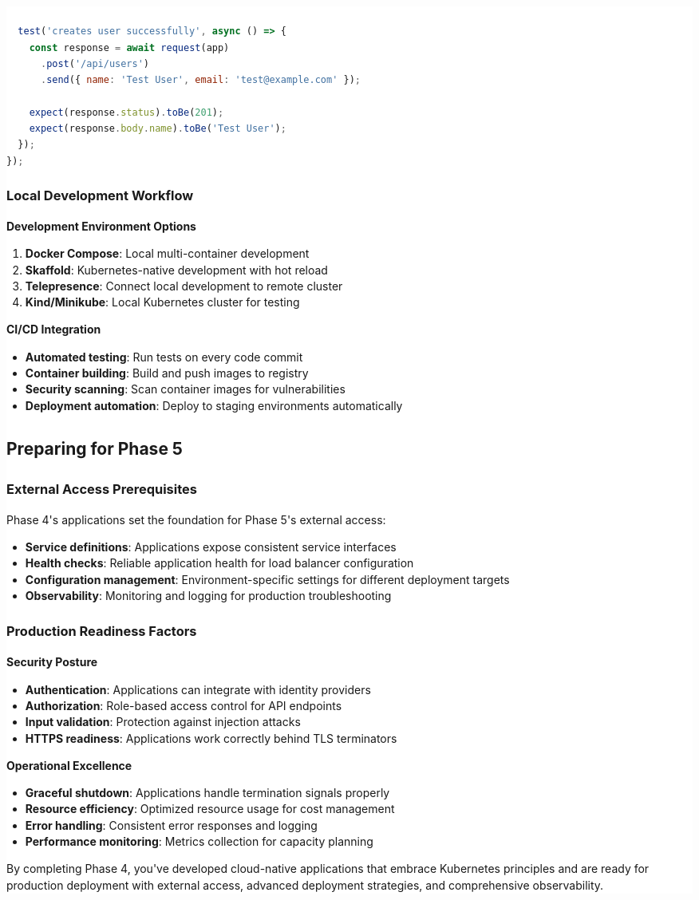 ```javascript

  test('creates user successfully', async () => {
    const response = await request(app)
      .post('/api/users')
      .send({ name: 'Test User', email: 'test@example.com' });
    
    expect(response.status).toBe(201);
    expect(response.body.name).toBe('Test User');
  });
});
```

### Local Development Workflow

**Development Environment Options**
1. **Docker Compose**: Local multi-container development
2. **Skaffold**: Kubernetes-native development with hot reload
3. **Telepresence**: Connect local development to remote cluster
4. **Kind/Minikube**: Local Kubernetes cluster for testing

**CI/CD Integration**
- **Automated testing**: Run tests on every code commit
- **Container building**: Build and push images to registry
- **Security scanning**: Scan container images for vulnerabilities
- **Deployment automation**: Deploy to staging environments automatically

## Preparing for Phase 5

### External Access Prerequisites

Phase 4's applications set the foundation for Phase 5's external access:
- **Service definitions**: Applications expose consistent service interfaces
- **Health checks**: Reliable application health for load balancer configuration
- **Configuration management**: Environment-specific settings for different deployment targets
- **Observability**: Monitoring and logging for production troubleshooting

### Production Readiness Factors

**Security Posture**
- **Authentication**: Applications can integrate with identity providers
- **Authorization**: Role-based access control for API endpoints
- **Input validation**: Protection against injection attacks
- **HTTPS readiness**: Applications work correctly behind TLS terminators

**Operational Excellence**
- **Graceful shutdown**: Applications handle termination signals properly
- **Resource efficiency**: Optimized resource usage for cost management
- **Error handling**: Consistent error responses and logging
- **Performance monitoring**: Metrics collection for capacity planning

By completing Phase 4, you've developed cloud-native applications that embrace Kubernetes principles and are ready for production deployment with external access, advanced deployment strategies, and comprehensive observability.